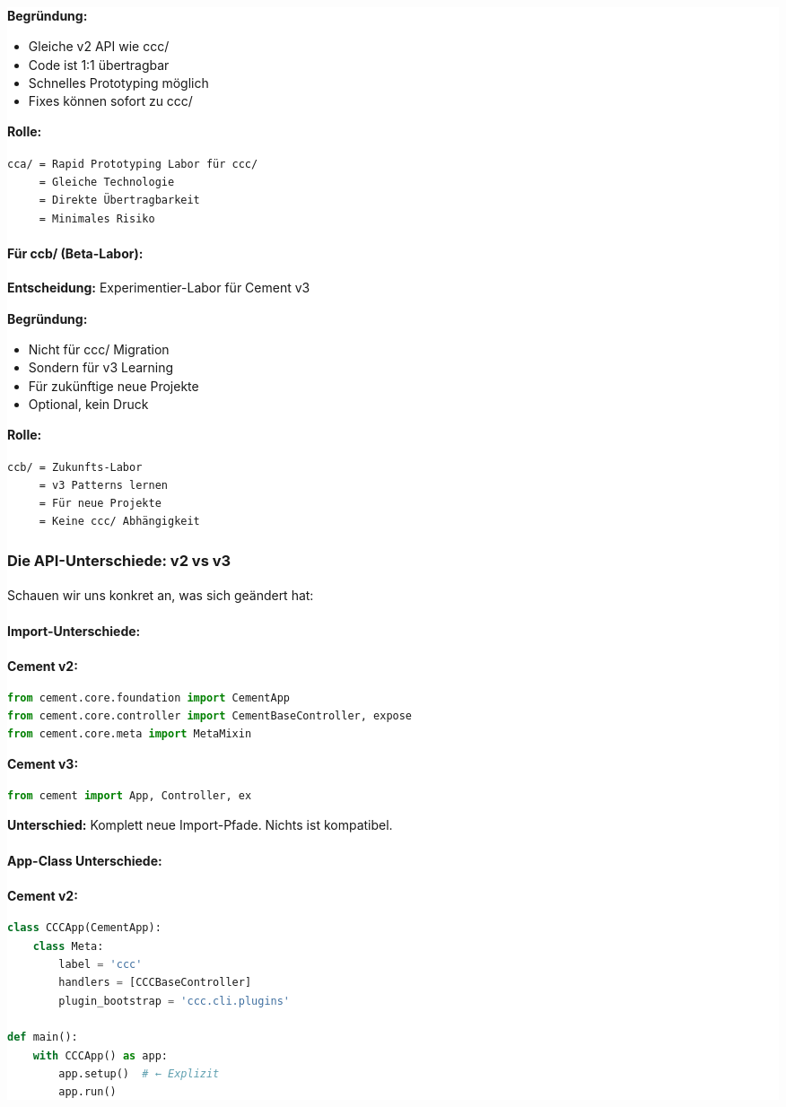 **Begründung:**
- Gleiche v2 API wie ccc/
- Code ist 1:1 übertragbar
- Schnelles Prototyping möglich
- Fixes können sofort zu ccc/

**Rolle:**
```
cca/ = Rapid Prototyping Labor für ccc/
     = Gleiche Technologie
     = Direkte Übertragbarkeit
     = Minimales Risiko
```

#### Für ccb/ (Beta-Labor):

**Entscheidung:** Experimentier-Labor für Cement v3

**Begründung:**
- Nicht für ccc/ Migration
- Sondern für v3 Learning
- Für zukünftige neue Projekte
- Optional, kein Druck

**Rolle:**
```
ccb/ = Zukunfts-Labor
     = v3 Patterns lernen
     = Für neue Projekte
     = Keine ccc/ Abhängigkeit
```

### Die API-Unterschiede: v2 vs v3

Schauen wir uns konkret an, was sich geändert hat:

#### Import-Unterschiede:

**Cement v2:**
```python
from cement.core.foundation import CementApp
from cement.core.controller import CementBaseController, expose
from cement.core.meta import MetaMixin
```

**Cement v3:**
```python
from cement import App, Controller, ex
```

**Unterschied:** Komplett neue Import-Pfade. Nichts ist kompatibel.

#### App-Class Unterschiede:

**Cement v2:**
```python
class CCCApp(CementApp):
    class Meta:
        label = 'ccc'
        handlers = [CCCBaseController]
        plugin_bootstrap = 'ccc.cli.plugins'

def main():
    with CCCApp() as app:
        app.setup()  # ← Explizit
        app.run()
```

